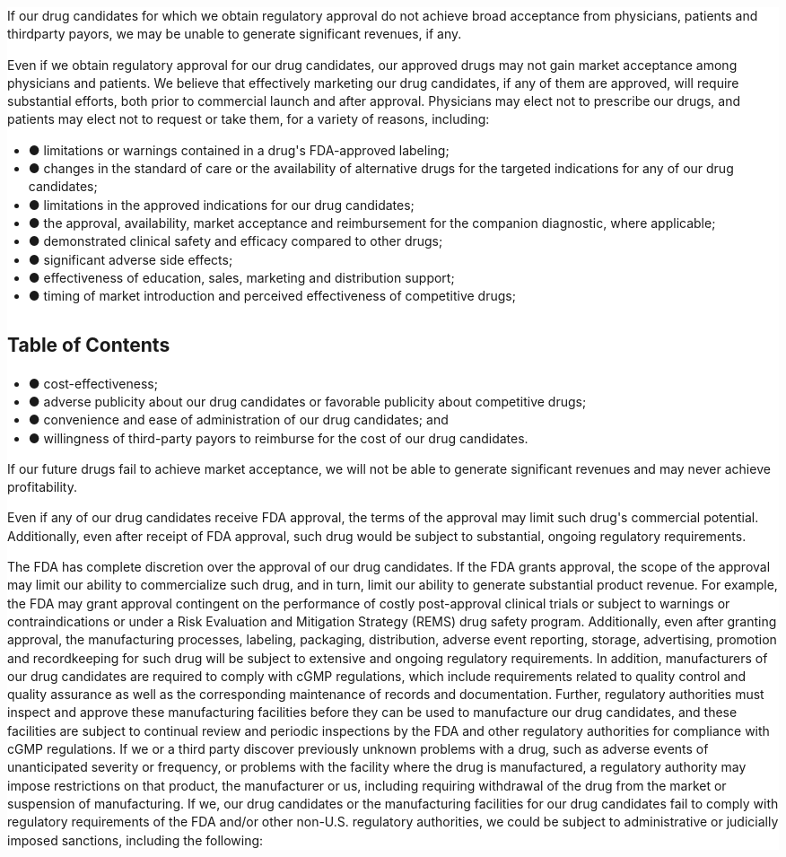 If our drug candidates for which we obtain regulatory approval do not achieve broad acceptance from physicians, patients and thirdparty payors, we may be unable to generate significant revenues, if any.

Even if we obtain regulatory approval for our drug candidates, our approved drugs may not gain market acceptance among physicians and patients. We believe that effectively marketing our drug candidates, if any of them are approved, will require substantial efforts, both prior to commercial launch and after approval. Physicians may elect not to prescribe our drugs, and patients may elect not to request or take them, for a variety of reasons, including:

- ● limitations or warnings contained in a drug's FDA-approved labeling;
- ● changes in the standard of care or the availability of alternative drugs for the targeted indications for any of our drug candidates;
- ● limitations in the approved indications for our drug candidates;
- ● the approval, availability, market acceptance and reimbursement for the companion diagnostic, where applicable;
- ● demonstrated clinical safety and efficacy compared to other drugs;
- ● significant adverse side effects;
- ● effectiveness of education, sales, marketing and distribution support;
- ● timing of market introduction and perceived effectiveness of competitive drugs;

## Table of Contents

- ● cost-effectiveness;
- ● adverse publicity about our drug candidates or favorable publicity about competitive drugs;
- ● convenience and ease of administration of our drug candidates; and
- ● willingness of third-party payors to reimburse for the cost of our drug candidates.

If our future drugs fail to achieve market acceptance, we will not be able to generate significant revenues and may never achieve profitability.

Even if any of our drug candidates receive FDA approval, the terms of the approval may limit such drug's commercial potential. Additionally, even after receipt of FDA approval, such drug would be subject to substantial, ongoing regulatory requirements.

The FDA has complete discretion over the approval of our drug candidates. If the FDA grants approval, the scope of the approval may limit our ability to commercialize such drug, and in turn, limit our ability to generate substantial product revenue. For example, the FDA may grant approval contingent on the performance of costly post-approval clinical trials or subject to warnings or contraindications or under a Risk Evaluation and Mitigation Strategy (REMS) drug safety program. Additionally, even after granting approval, the manufacturing processes, labeling, packaging, distribution, adverse event reporting, storage, advertising, promotion and recordkeeping for such drug will be subject to extensive and ongoing regulatory requirements. In addition, manufacturers of our drug candidates are required to comply with cGMP regulations, which include requirements related to quality control and quality assurance as well as the corresponding maintenance of records and documentation. Further, regulatory authorities must inspect and approve these manufacturing facilities before they can be used to manufacture our drug candidates, and these facilities are subject to continual review and periodic inspections by the FDA and other regulatory authorities for compliance with cGMP regulations. If we or a third party discover previously unknown problems with a drug, such as adverse events of unanticipated severity or frequency, or problems with the facility where the drug is manufactured, a regulatory authority may impose restrictions on that product, the manufacturer or us, including requiring withdrawal of the drug from the market or suspension of manufacturing. If we, our drug candidates or the manufacturing facilities for our drug candidates fail to comply with regulatory requirements of the FDA and/or other non-U.S. regulatory authorities, we could be subject to administrative or judicially imposed sanctions, including the following:
